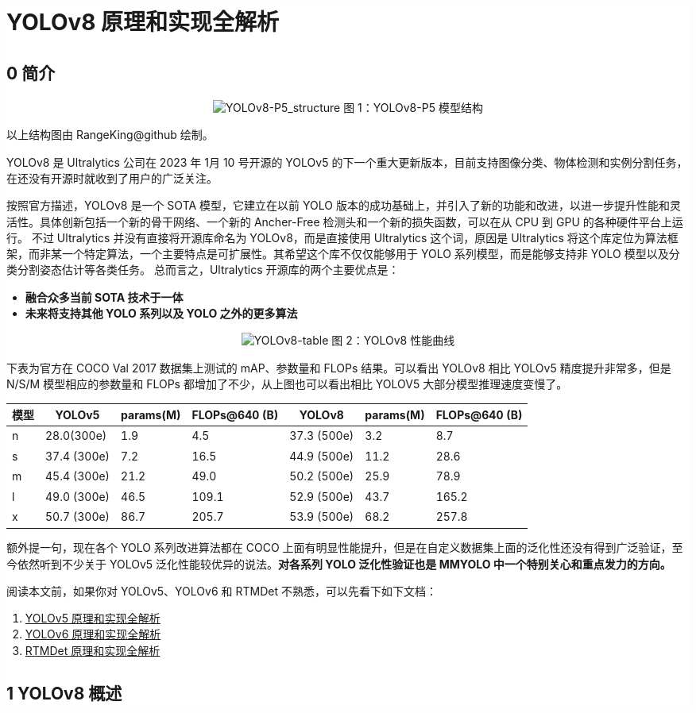 # YOLOv8 原理和实现全解析

## 0 简介

<div align=center >
<img alt="YOLOv8-P5_structure" src="https://user-images.githubusercontent.com/27466624/222869864-1955f054-aa6d-4a80-aed3-92f30af28849.jpg"/>
图 1：YOLOv8-P5 模型结构
</div>

以上结构图由 RangeKing@github 绘制。

YOLOv8 是 Ultralytics 公司在 2023 年 1月 10 号开源的 YOLOv5 的下一个重大更新版本，目前支持图像分类、物体检测和实例分割任务，在还没有开源时就收到了用户的广泛关注。

按照官方描述，YOLOv8 是一个 SOTA 模型，它建立在以前 YOLO 版本的成功基础上，并引入了新的功能和改进，以进一步提升性能和灵活性。具体创新包括一个新的骨干网络、一个新的 Ancher-Free 检测头和一个新的损失函数，可以在从 CPU 到 GPU 的各种硬件平台上运行。
不过 Ultralytics 并没有直接将开源库命名为 YOLOv8，而是直接使用 Ultralytics 这个词，原因是 Ultralytics 将这个库定位为算法框架，而非某一个特定算法，一个主要特点是可扩展性。其希望这个库不仅仅能够用于 YOLO 系列模型，而是能够支持非 YOLO 模型以及分类分割姿态估计等各类任务。
总而言之，Ultralytics 开源库的两个主要优点是：

- **融合众多当前 SOTA 技术于一体**
- **未来将支持其他 YOLO 系列以及 YOLO 之外的更多算法**

<div align=center >
<img alt="YOLOv8-table" src="https://user-images.githubusercontent.com/17425982/212007736-f592bc70-3959-4ff6-baf7-a93c7ad1d882.png"/>
图 2：YOLOv8 性能曲线
</div>

下表为官方在 COCO Val 2017 数据集上测试的 mAP、参数量和 FLOPs 结果。可以看出 YOLOv8 相比 YOLOv5 精度提升非常多，但是 N/S/M 模型相应的参数量和 FLOPs 都增加了不少，从上图也可以看出相比 YOLOV5 大部分模型推理速度变慢了。

| **模型** | **YOLOv5**  | **params(M)** | **FLOPs@640 (B)** | **YOLOv8**  | **params(M)** | **FLOPs@640 (B)** |
| -------- | ----------- | ------------- | ----------------- | ----------- | ------------- | ----------------- |
| n        | 28.0(300e)  | 1.9           | 4.5               | 37.3 (500e) | 3.2           | 8.7               |
| s        | 37.4 (300e) | 7.2           | 16.5              | 44.9 (500e) | 11.2          | 28.6              |
| m        | 45.4 (300e) | 21.2          | 49.0              | 50.2 (500e) | 25.9          | 78.9              |
| l        | 49.0 (300e) | 46.5          | 109.1             | 52.9 (500e) | 43.7          | 165.2             |
| x        | 50.7 (300e) | 86.7          | 205.7             | 53.9 (500e) | 68.2          | 257.8             |

额外提一句，现在各个 YOLO 系列改进算法都在 COCO 上面有明显性能提升，但是在自定义数据集上面的泛化性还没有得到广泛验证，至今依然听到不少关于 YOLOv5 泛化性能较优异的说法。**对各系列 YOLO 泛化性验证也是 MMYOLO 中一个特别关心和重点发力的方向。**

阅读本文前，如果你对 YOLOv5、YOLOv6 和 RTMDet 不熟悉，可以先看下如下文档：

1. [YOLOv5 原理和实现全解析](yolov5_description.md)
2. [YOLOv6 原理和实现全解析](yolov6_description.md)
3. [RTMDet 原理和实现全解析](rtmdet_description.md)

## 1 YOLOv8 概述
